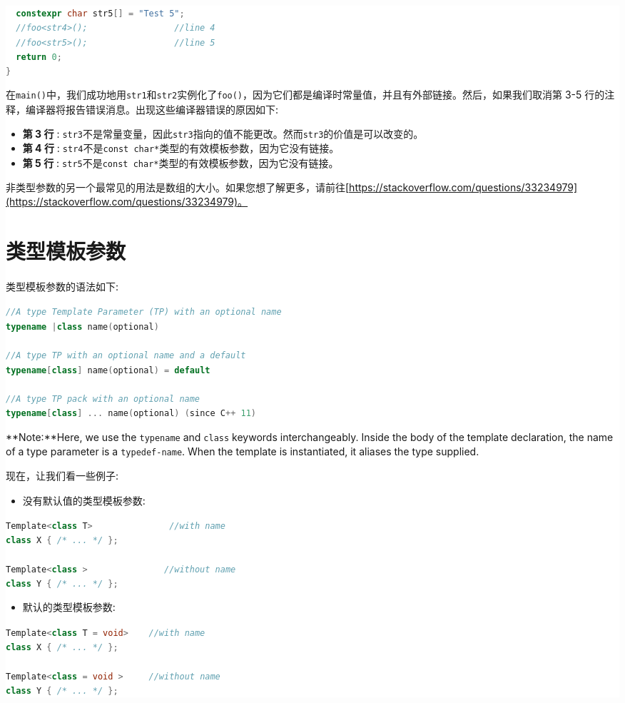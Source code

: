 ```cpp
  constexpr char str5[] = "Test 5";
  //foo<str4>();                 //line 4
  //foo<str5>();                 //line 5
  return 0;
}
```

在`main()`中，我们成功地用`str1`和`str2`实例化了`foo()`，因为它们都是编译时常量值，并且有外部链接。然后，如果我们取消第 3-5 行的注释，编译器将报告错误消息。出现这些编译器错误的原因如下:

*   **第 3 行** : `str3`不是常量变量，因此`str3`指向的值不能更改。然而`str3`的价值是可以改变的。
*   **第 4 行** : `str4`不是`const char*`类型的有效模板参数，因为它没有链接。
*   **第 5 行** : `str5`不是`const char*`类型的有效模板参数，因为它没有链接。

非类型参数的另一个最常见的用法是数组的大小。如果您想了解更多，请前往[https://stackoverflow.com/questions/33234979](https://stackoverflow.com/questions/33234979)。

# 类型模板参数

类型模板参数的语法如下:

```cpp
//A type Template Parameter (TP) with an optional name
typename |class name(optional)               

//A type TP with an optional name and a default
typename[class] name(optional) = default         

//A type TP pack with an optional name
typename[class] ... name(optional) (since C++ 11) 
```

**Note:**Here, we use the `typename` and `class` keywords interchangeably. Inside the body of the template declaration, the name of a type parameter is a `typedef-name`. When the template is instantiated, it aliases the type supplied.

现在，让我们看一些例子:

*   没有默认值的类型模板参数:

```cpp
Template<class T>               //with name
class X { /* ... */ };     

Template<class >               //without name
class Y { /* ... */ };
```

*   默认的类型模板参数:

```cpp
Template<class T = void>    //with name 
class X { /* ... */ };     

Template<class = void >     //without name
class Y { /* ... */ };
```
